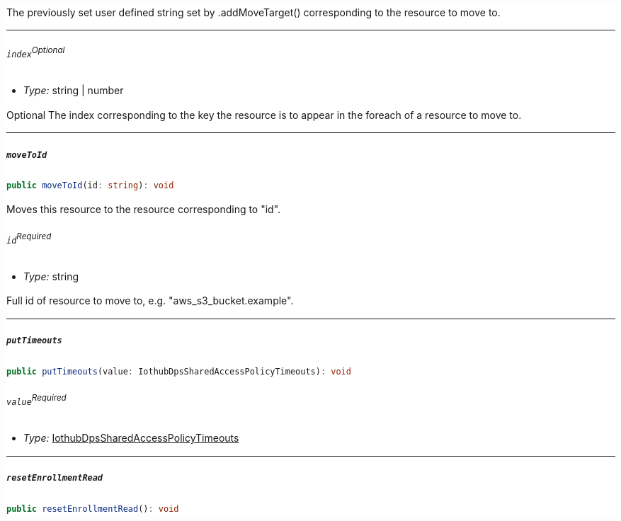 The previously set user defined string set by .addMoveTarget() corresponding to the resource to move to.

---

###### `index`<sup>Optional</sup> <a name="index" id="@cdktf/provider-azurerm.iothubDpsSharedAccessPolicy.IothubDpsSharedAccessPolicy.moveTo.parameter.index"></a>

- *Type:* string | number

Optional The index corresponding to the key the resource is to appear in the foreach of a resource to move to.

---

##### `moveToId` <a name="moveToId" id="@cdktf/provider-azurerm.iothubDpsSharedAccessPolicy.IothubDpsSharedAccessPolicy.moveToId"></a>

```typescript
public moveToId(id: string): void
```

Moves this resource to the resource corresponding to "id".

###### `id`<sup>Required</sup> <a name="id" id="@cdktf/provider-azurerm.iothubDpsSharedAccessPolicy.IothubDpsSharedAccessPolicy.moveToId.parameter.id"></a>

- *Type:* string

Full id of resource to move to, e.g. "aws_s3_bucket.example".

---

##### `putTimeouts` <a name="putTimeouts" id="@cdktf/provider-azurerm.iothubDpsSharedAccessPolicy.IothubDpsSharedAccessPolicy.putTimeouts"></a>

```typescript
public putTimeouts(value: IothubDpsSharedAccessPolicyTimeouts): void
```

###### `value`<sup>Required</sup> <a name="value" id="@cdktf/provider-azurerm.iothubDpsSharedAccessPolicy.IothubDpsSharedAccessPolicy.putTimeouts.parameter.value"></a>

- *Type:* <a href="#@cdktf/provider-azurerm.iothubDpsSharedAccessPolicy.IothubDpsSharedAccessPolicyTimeouts">IothubDpsSharedAccessPolicyTimeouts</a>

---

##### `resetEnrollmentRead` <a name="resetEnrollmentRead" id="@cdktf/provider-azurerm.iothubDpsSharedAccessPolicy.IothubDpsSharedAccessPolicy.resetEnrollmentRead"></a>

```typescript
public resetEnrollmentRead(): void
```

